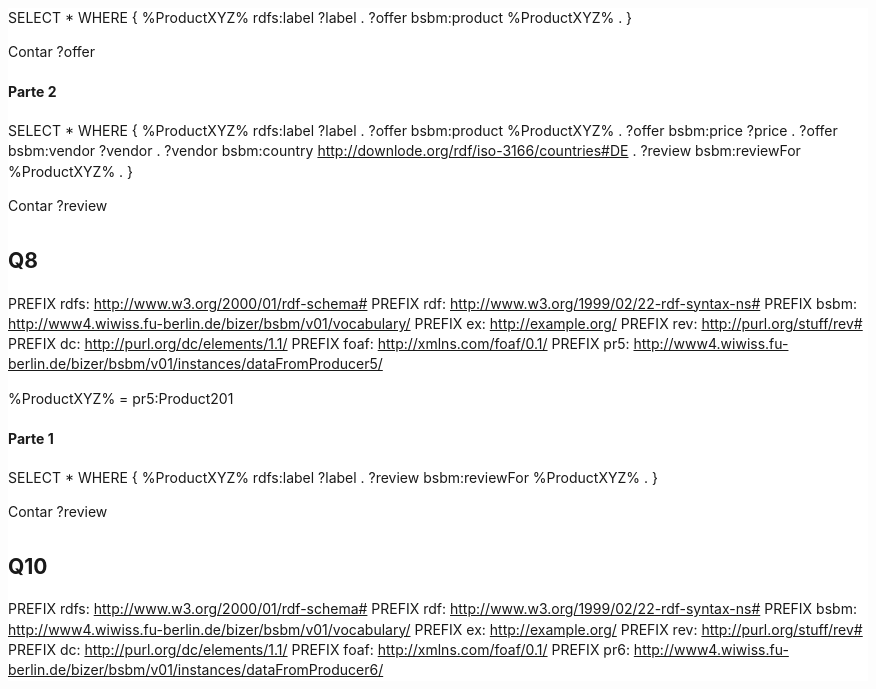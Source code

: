 SELECT * WHERE {
  %ProductXYZ% rdfs:label ?label .
  ?offer bsbm:product %ProductXYZ% .
}

Contar ?offer

#### Parte 2

SELECT * WHERE {
  %ProductXYZ% rdfs:label ?label .
  ?offer bsbm:product %ProductXYZ% .
  ?offer bsbm:price ?price .
  ?offer bsbm:vendor ?vendor .
  ?vendor bsbm:country <http://downlode.org/rdf/iso-3166/countries#DE> .
  ?review bsbm:reviewFor %ProductXYZ% .
}

Contar ?review


## Q8


PREFIX rdfs: <http://www.w3.org/2000/01/rdf-schema#>
PREFIX rdf: <http://www.w3.org/1999/02/22-rdf-syntax-ns#>
PREFIX bsbm: <http://www4.wiwiss.fu-berlin.de/bizer/bsbm/v01/vocabulary/> PREFIX ex: <http://example.org/>
PREFIX rev: <http://purl.org/stuff/rev#>
PREFIX dc: <http://purl.org/dc/elements/1.1/>
PREFIX foaf: <http://xmlns.com/foaf/0.1/>
PREFIX pr5: <http://www4.wiwiss.fu-berlin.de/bizer/bsbm/v01/instances/dataFromProducer5/>

%ProductXYZ% = pr5:Product201

#### Parte 1

SELECT * WHERE {
  %ProductXYZ% rdfs:label ?label .
  ?review bsbm:reviewFor %ProductXYZ% .
}

Contar ?review

## Q10

PREFIX rdfs: <http://www.w3.org/2000/01/rdf-schema#>
PREFIX rdf: <http://www.w3.org/1999/02/22-rdf-syntax-ns#>
PREFIX bsbm: <http://www4.wiwiss.fu-berlin.de/bizer/bsbm/v01/vocabulary/>
PREFIX ex: <http://example.org/>
PREFIX rev: <http://purl.org/stuff/rev#>
PREFIX dc: <http://purl.org/dc/elements/1.1/>
PREFIX foaf: <http://xmlns.com/foaf/0.1/>
PREFIX pr6: <http://www4.wiwiss.fu-berlin.de/bizer/bsbm/v01/instances/dataFromProducer6/>
